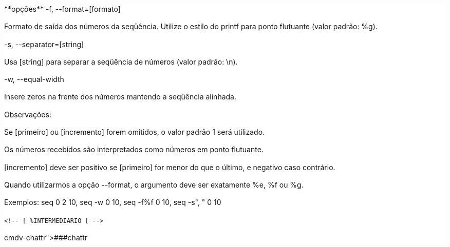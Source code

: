 

<varlistentry>
<term>**opções**
<term>-f, --format=[formato]
<listitem>

Formato de saída dos números da seqüência.  Utilize o estilo do printf para
ponto flutuante (valor padrão: %g).



<varlistentry>
<term>-s, --separator=[string]
<listitem>

Usa [string] para separar a seqüência de números (valor padrão: \n).



<varlistentry>
<term>-w, --equal-width
<listitem>

Insere zeros na frente dos números mantendo a seqüência alinhada.



</variablelist>



Observações:

<itemizedlist>
<listitem>

Se [primeiro] ou [incremento] forem omitidos, o valor padrão 1 será utilizado.


<listitem>

Os números recebidos são interpretados como números em ponto flutuante.


<listitem>

[incremento] deve ser positivo se [primeiro] for menor do que o último, e
negativo caso contrário.


<listitem>

Quando utilizarmos a opção --format, o argumento deve ser exatamente %e, %f ou
%g.






Exemplos: <literal>seq 0 2 10, <literal>seq -w 0 10,
<literal>seq -f%f 0 10, <literal>seq -s", " 0 10





	<!-- [ %INTERMEDIARIO [ -->
 cmdv-chattr">###chattr
